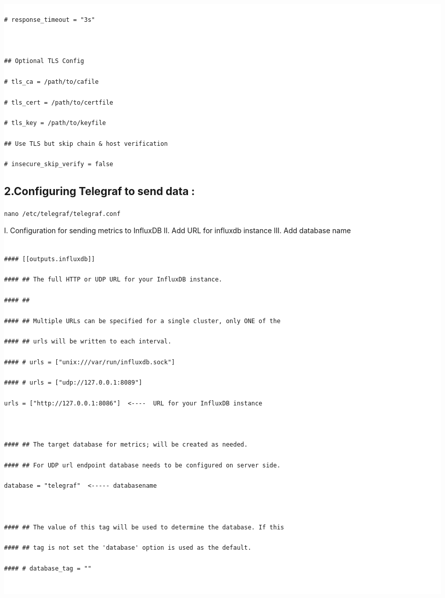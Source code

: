 ````# Read metrics from one or many prometheus clients

# response_timeout = "3s"

  

## Optional TLS Config

# tls_ca = /path/to/cafile

# tls_cert = /path/to/certfile

# tls_key = /path/to/keyfile

## Use TLS but skip chain & host verification

# insecure_skip_verify = false 

````

## 2.Configuring Telegraf to send data :


``nano /etc/telegraf/telegraf.conf``

I. Configuration for sending metrics to InfluxDB
II. Add URL for influxdb instance
III. Add database name

````  #### # Configuration for sending metrics to InfluxDB

#### [[outputs.influxdb]]

#### ## The full HTTP or UDP URL for your InfluxDB instance.

#### ##

#### ## Multiple URLs can be specified for a single cluster, only ONE of the

#### ## urls will be written to each interval.

#### # urls = ["unix:///var/run/influxdb.sock"]

#### # urls = ["udp://127.0.0.1:8089"]

urls = ["http://127.0.0.1:8086"]  <----  URL for your InfluxDB instance

  

#### ## The target database for metrics; will be created as needed.

#### ## For UDP url endpoint database needs to be configured on server side.

database = "telegraf"  <----- databasename

  

#### ## The value of this tag will be used to determine the database. If this

#### ## tag is not set the 'database' option is used as the default.

#### # database_tag = ""

  

````